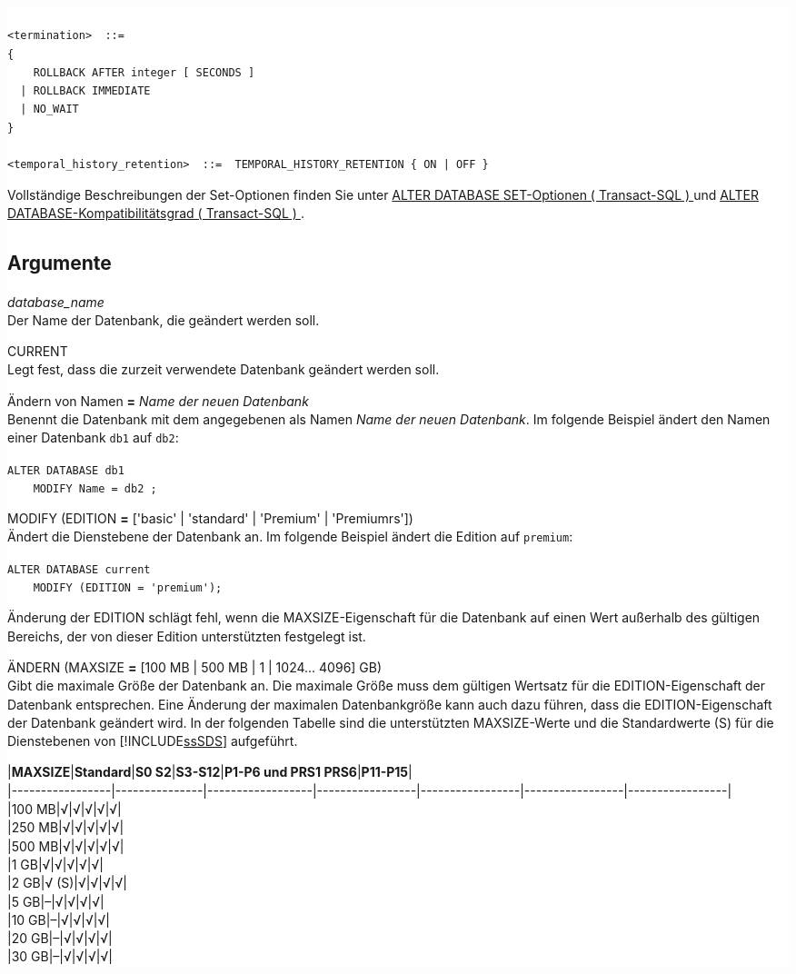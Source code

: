 ```
  
<termination>  ::=   
{  
    ROLLBACK AFTER integer [ SECONDS ]   
  | ROLLBACK IMMEDIATE   
  | NO_WAIT  
}  

<temporal_history_retention>  ::=  TEMPORAL_HISTORY_RETENTION { ON | OFF }
```  
  
 Vollständige Beschreibungen der Set-Optionen finden Sie unter [ALTER DATABASE SET-Optionen &#40; Transact-SQL &#41; ](../../t-sql/statements/alter-database-transact-sql-set-options.md) und [ALTER DATABASE-Kompatibilitätsgrad &#40; Transact-SQL &#41; ](../../t-sql/statements/alter-database-transact-sql-compatibility-level.md).  
  
## <a name="arguments"></a>Argumente  
 *database_name*  
 Der Name der Datenbank, die geändert werden soll.  
  
 CURRENT  
 Legt fest, dass die zurzeit verwendete Datenbank geändert werden soll.  
  
 Ändern von Namen  **=**  *Name der neuen Datenbank*  
 Benennt die Datenbank mit dem angegebenen als Namen *Name der neuen Datenbank*. Im folgende Beispiel ändert den Namen einer Datenbank `db1` auf `db2`:   

```  
ALTER DATABASE db1  
    MODIFY Name = db2 ;  
```    

 MODIFY (EDITION  **=**  ['basic' | 'standard' | 'Premium' | 'Premiumrs'])    
 Ändert die Dienstebene der Datenbank an. Im folgende Beispiel ändert die Edition auf `premium`:
  
```  
ALTER DATABASE current 
    MODIFY (EDITION = 'premium');
``` 

Änderung der EDITION schlägt fehl, wenn die MAXSIZE-Eigenschaft für die Datenbank auf einen Wert außerhalb des gültigen Bereichs, der von dieser Edition unterstützten festgelegt ist.  

 ÄNDERN (MAXSIZE  **=**  [100 MB | 500 MB | 1 | 1024... 4096] GB)  
 Gibt die maximale Größe der Datenbank an. Die maximale Größe muss dem gültigen Wertsatz für die EDITION-Eigenschaft der Datenbank entsprechen. Eine Änderung der maximalen Datenbankgröße kann auch dazu führen, dass die EDITION-Eigenschaft der Datenbank geändert wird. In der folgenden Tabelle sind die unterstützten MAXSIZE-Werte und die Standardwerte (S) für die Dienstebenen von [!INCLUDE[ssSDS](../../includes/sssds-md.md)] aufgeführt.  
  
|**MAXSIZE**|**Standard**|**S0 S2**|**S3-S12**|**P1-P6 und PRS1 PRS6**|**P11-P15**|  
|-----------------|---------------|------------------|-----------------|-----------------|-----------------|-----------------|  
|100 MB|√|√|√|√|√|  
|250 MB|√|√|√|√|√|  
|500 MB|√|√|√|√|√|  
|1 GB|√|√|√|√|√|  
|2 GB|√ (S)|√|√|√|√|  
|5 GB|–|√|√|√|√|  
|10 GB|–|√|√|√|√|  
|20 GB|–|√|√|√|√|  
|30 GB|–|√|√|√|√|  